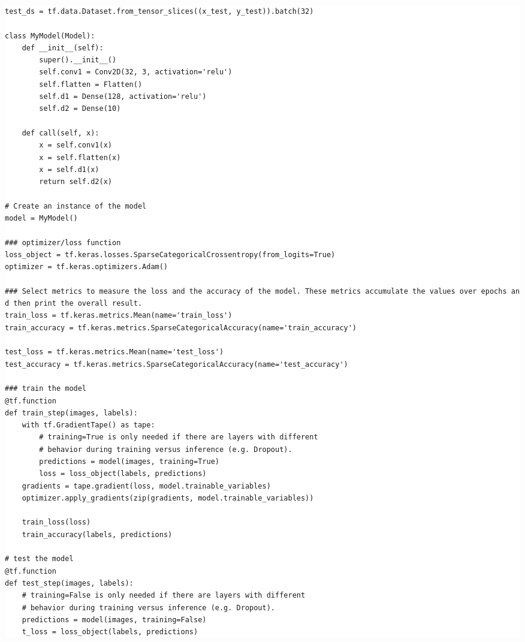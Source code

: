     test_ds = tf.data.Dataset.from_tensor_slices((x_test, y_test)).batch(32)

    class MyModel(Model):
        def __init__(self):
            super().__init__()
            self.conv1 = Conv2D(32, 3, activation='relu')
            self.flatten = Flatten()
            self.d1 = Dense(128, activation='relu')
            self.d2 = Dense(10)

        def call(self, x):
            x = self.conv1(x)
            x = self.flatten(x)
            x = self.d1(x)
            return self.d2(x)

    # Create an instance of the model
    model = MyModel()

    ### optimizer/loss function
    loss_object = tf.keras.losses.SparseCategoricalCrossentropy(from_logits=True)
    optimizer = tf.keras.optimizers.Adam()

    ### Select metrics to measure the loss and the accuracy of the model. These metrics accumulate the values over epochs and then print the overall result.
    train_loss = tf.keras.metrics.Mean(name='train_loss')
    train_accuracy = tf.keras.metrics.SparseCategoricalAccuracy(name='train_accuracy')

    test_loss = tf.keras.metrics.Mean(name='test_loss')
    test_accuracy = tf.keras.metrics.SparseCategoricalAccuracy(name='test_accuracy')

    ### train the model
    @tf.function
    def train_step(images, labels):
        with tf.GradientTape() as tape:
            # training=True is only needed if there are layers with different
            # behavior during training versus inference (e.g. Dropout).
            predictions = model(images, training=True)
            loss = loss_object(labels, predictions)
        gradients = tape.gradient(loss, model.trainable_variables)
        optimizer.apply_gradients(zip(gradients, model.trainable_variables))

        train_loss(loss)
        train_accuracy(labels, predictions)

    # test the model
    @tf.function
    def test_step(images, labels):
        # training=False is only needed if there are layers with different
        # behavior during training versus inference (e.g. Dropout).
        predictions = model(images, training=False)
        t_loss = loss_object(labels, predictions)
